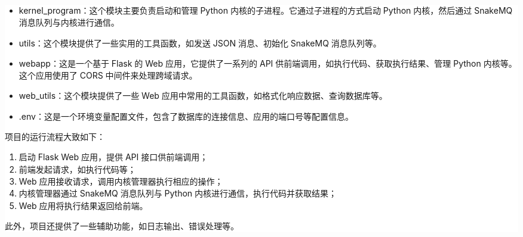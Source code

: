 * kernel_program：这个模块主要负责启动和管理 Python 内核的子进程。它通过子进程的方式启动 Python 内核，然后通过 SnakeMQ 消息队列与内核进行通信。

* utils：这个模块提供了一些实用的工具函数，如发送 JSON 消息、初始化 SnakeMQ 消息队列等。

* webapp：这是一个基于 Flask 的 Web 应用，它提供了一系列的 API 供前端调用，如执行代码、获取执行结果、管理 Python 内核等。这个应用使用了 CORS 中间件来处理跨域请求。

* web_utils：这个模块提供了一些 Web 应用中常用的工具函数，如格式化响应数据、查询数据库等。

* .env：这是一个环境变量配置文件，包含了数据库的连接信息、应用的端口号等配置信息。

项目的运行流程大致如下：

1. 启动 Flask Web 应用，提供 API 接口供前端调用；
2. 前端发起请求，如执行代码等；
3. Web 应用接收请求，调用内核管理器执行相应的操作；
4. 内核管理器通过 SnakeMQ 消息队列与 Python 内核进行通信，执行代码并获取结果；
5. Web 应用将执行结果返回给前端。

此外，项目还提供了一些辅助功能，如日志输出、错误处理等。